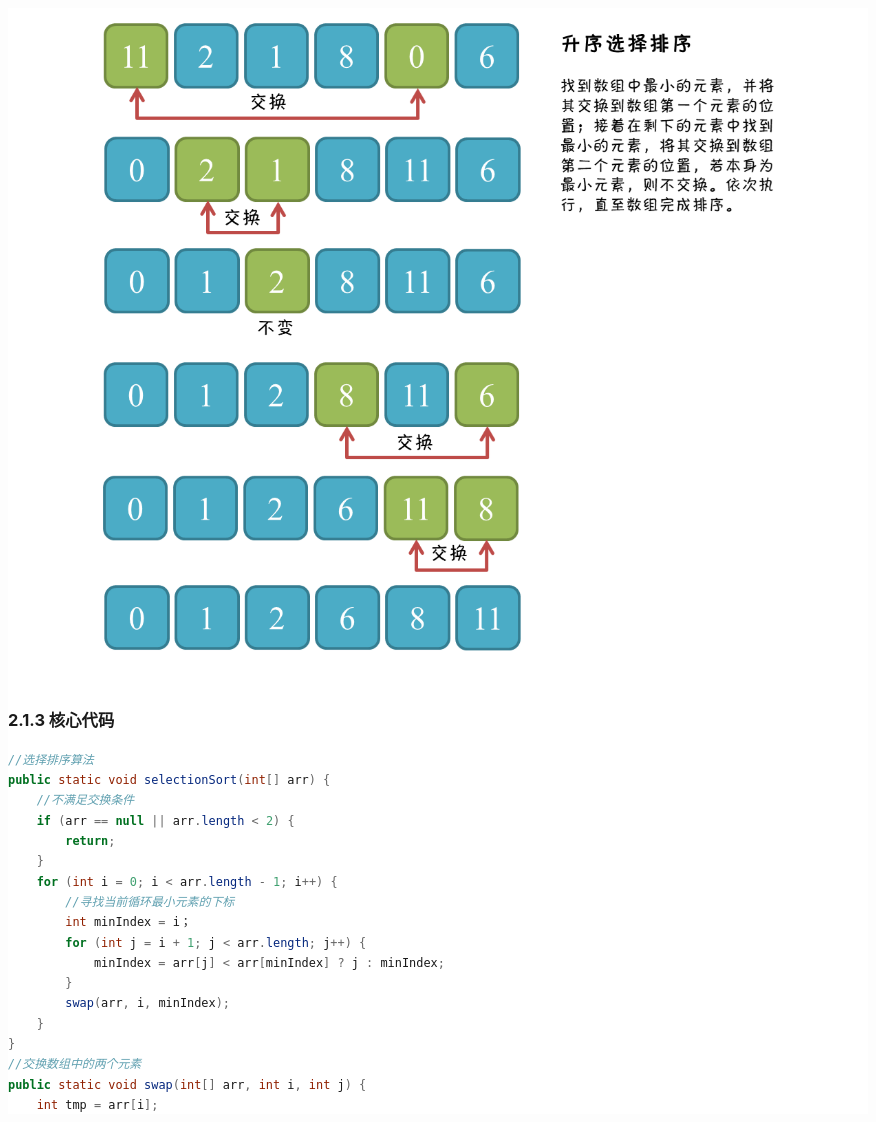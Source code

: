 <div align="center">  <img src="./pic/选择排序.png" width="80%"/> </div><br>

### 2.1.3 核心代码
```java
//选择排序算法
public static void selectionSort(int[] arr) {
	//不满足交换条件
	if (arr == null || arr.length < 2) {
		return;
	}
	for (int i = 0; i < arr.length - 1; i++) {
		//寻找当前循环最小元素的下标
		int minIndex = i；
		for (int j = i + 1; j < arr.length; j++) {
			minIndex = arr[j] < arr[minIndex] ? j : minIndex;
		}
		swap(arr, i, minIndex);
	}
}
//交换数组中的两个元素
public static void swap(int[] arr, int i, int j) {
	int tmp = arr[i];
```